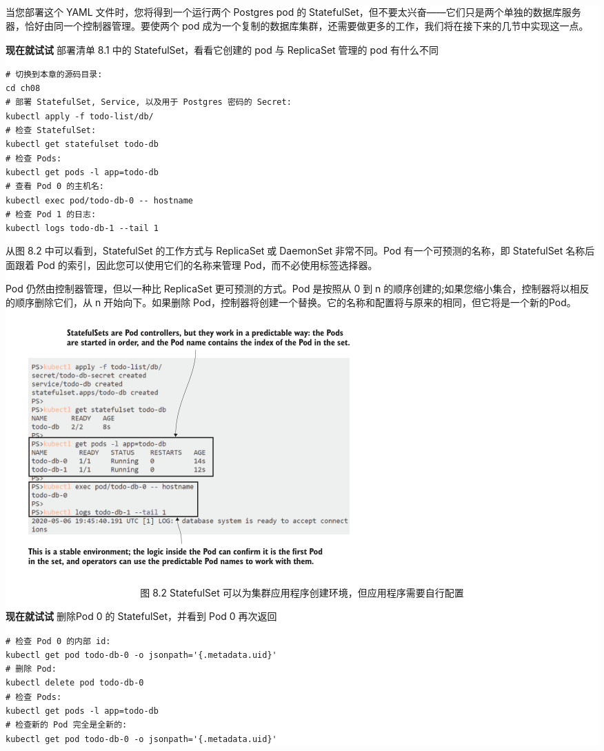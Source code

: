 当您部署这个 YAML 文件时，您将得到一个运行两个 Postgres pod 的 StatefulSet，但不要太兴奋——它们只是两个单独的数据库服务器，恰好由同一个控制器管理。要使两个 pod 成为一个复制的数据库集群，还需要做更多的工作，我们将在接下来的几节中实现这一点。

<b>现在就试试</b> 部署清单 8.1 中的 StatefulSet，看看它创建的 pod 与 ReplicaSet 管理的 pod 有什么不同

```
# 切换到本章的源码目录:
cd ch08
# 部署 StatefulSet, Service, 以及用于 Postgres 密码的 Secret:
kubectl apply -f todo-list/db/
# 检查 StatefulSet:
kubectl get statefulset todo-db
# 检查 Pods:
kubectl get pods -l app=todo-db
# 查看 Pod 0 的主机名:
kubectl exec pod/todo-db-0 -- hostname
# 检查 Pod 1 的日志:
kubectl logs todo-db-1 --tail 1
```

从图 8.2 中可以看到，StatefulSet 的工作方式与 ReplicaSet 或 DaemonSet 非常不同。Pod 有一个可预测的名称，即 StatefulSet 名称后面跟着 Pod 的索引，因此您可以使用它们的名称来管理 Pod，而不必使用标签选择器。

Pod 仍然由控制器管理，但以一种比 ReplicaSet 更可预测的方式。Pod 是按照从 0 到 n 的顺序创建的;如果您缩小集合，控制器将以相反的顺序删除它们，从 n 开始向下。如果删除 Pod，控制器将创建一个替换。它的名称和配置将与原来的相同，但它将是一个新的Pod。

![图8.2](.\images\Figure8.2.png)
<center>图 8.2 StatefulSet 可以为集群应用程序创建环境，但应用程序需要自行配置</center>

<b>现在就试试</b> 删除Pod 0 的 StatefulSet，并看到 Pod 0 再次返回

```
# 检查 Pod 0 的内部 id:
kubectl get pod todo-db-0 -o jsonpath='{.metadata.uid}'
# 删除 Pod:
kubectl delete pod todo-db-0
# 检查 Pods:
kubectl get pods -l app=todo-db
# 检查新的 Pod 完全是全新的:
kubectl get pod todo-db-0 -o jsonpath='{.metadata.uid}'
```
